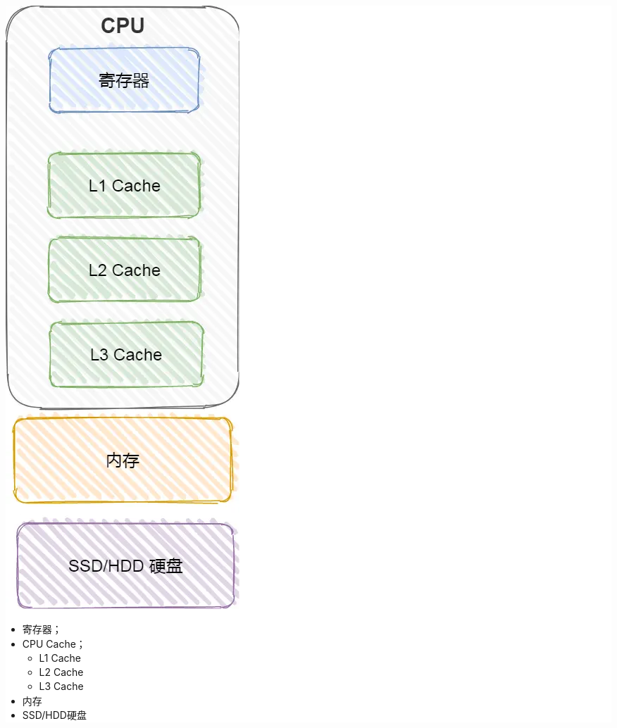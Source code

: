 ![存储区分级](./存储区分级.webp)
-   寄存器；
-   CPU Cache；
    -   L1 Cache
    -   L2 Cache
    -   L3 Cache
-   内存
-   SSD/HDD硬盘
